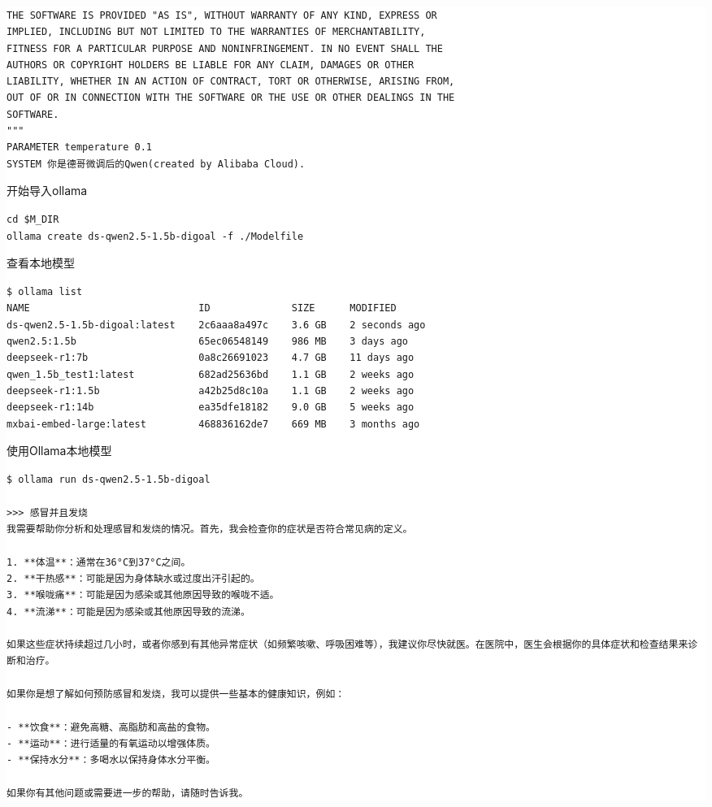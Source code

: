 ```  
THE SOFTWARE IS PROVIDED "AS IS", WITHOUT WARRANTY OF ANY KIND, EXPRESS OR  
IMPLIED, INCLUDING BUT NOT LIMITED TO THE WARRANTIES OF MERCHANTABILITY,  
FITNESS FOR A PARTICULAR PURPOSE AND NONINFRINGEMENT. IN NO EVENT SHALL THE  
AUTHORS OR COPYRIGHT HOLDERS BE LIABLE FOR ANY CLAIM, DAMAGES OR OTHER  
LIABILITY, WHETHER IN AN ACTION OF CONTRACT, TORT OR OTHERWISE, ARISING FROM,  
OUT OF OR IN CONNECTION WITH THE SOFTWARE OR THE USE OR OTHER DEALINGS IN THE  
SOFTWARE.  
"""  
PARAMETER temperature 0.1    
SYSTEM 你是德哥微调后的Qwen(created by Alibaba Cloud).   
```  
  
  
开始导入ollama    
```    
cd $M_DIR   
ollama create ds-qwen2.5-1.5b-digoal -f ./Modelfile    
```  
  
  
查看本地模型    
```    
$ ollama list  
NAME                             ID              SIZE      MODIFIED        
ds-qwen2.5-1.5b-digoal:latest    2c6aaa8a497c    3.6 GB    2 seconds ago      
qwen2.5:1.5b                     65ec06548149    986 MB    3 days ago         
deepseek-r1:7b                   0a8c26691023    4.7 GB    11 days ago        
qwen_1.5b_test1:latest           682ad25636bd    1.1 GB    2 weeks ago        
deepseek-r1:1.5b                 a42b25d8c10a    1.1 GB    2 weeks ago        
deepseek-r1:14b                  ea35dfe18182    9.0 GB    5 weeks ago        
mxbai-embed-large:latest         468836162de7    669 MB    3 months ago    
```    
    
使用Ollama本地模型    
```    
$ ollama run ds-qwen2.5-1.5b-digoal  
  
>>> 感冒并且发烧  
我需要帮助你分析和处理感冒和发烧的情况。首先，我会检查你的症状是否符合常见病的定义。  
  
1. **体温**：通常在36°C到37°C之间。  
2. **干热感**：可能是因为身体缺水或过度出汗引起的。  
3. **喉咙痛**：可能是因为感染或其他原因导致的喉咙不适。  
4. **流涕**：可能是因为感染或其他原因导致的流涕。  
  
如果这些症状持续超过几小时，或者你感到有其他异常症状（如频繁咳嗽、呼吸困难等），我建议你尽快就医。在医院中，医生会根据你的具体症状和检查结果来诊断和治疗。  
  
如果你是想了解如何预防感冒和发烧，我可以提供一些基本的健康知识，例如：  
  
- **饮食**：避免高糖、高脂肪和高盐的食物。  
- **运动**：进行适量的有氧运动以增强体质。  
- **保持水分**：多喝水以保持身体水分平衡。  
  
如果你有其他问题或需要进一步的帮助，请随时告诉我。  
```    
  
